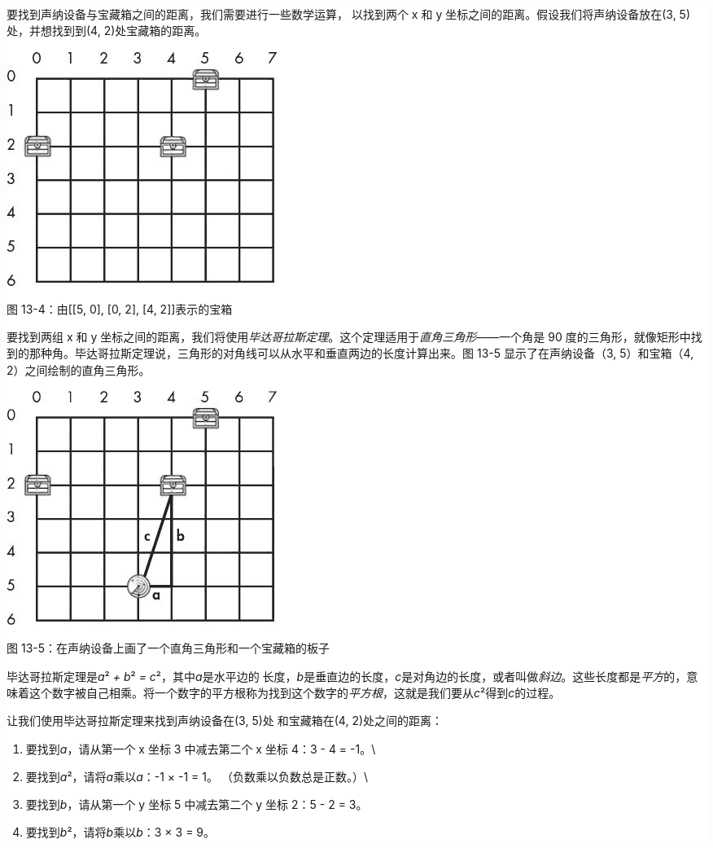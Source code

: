 要找到声纳设备与宝藏箱之间的距离，我们需要进行一些数学运算， 以找到两个 x 和 y 坐标之间的距离。假设我们将声纳设备放在(3, 5)处，并想找到到(4, 2)处宝藏箱的距离。

![image](img/adffa2c7df47ece789476d342f68632d.png)

图 13-4：由[[5, 0], [0, 2], [4, 2]]表示的宝箱

要找到两组 x 和 y 坐标之间的距离，我们将使用*毕达哥拉斯定理*。这个定理适用于*直角三角形*——一个角是 90 度的三角形，就像矩形中找到的那种角。毕达哥拉斯定理说，三角形的对角线可以从水平和垂直两边的长度计算出来。图 13-5 显示了在声纳设备（3, 5）和宝箱（4, 2）之间绘制的直角三角形。

![image](img/9f9147e5215a1521d2433aef8bd22443.png)

图 13-5：在声纳设备上画了一个直角三角形和一个宝藏箱的板子

毕达哥拉斯定理是*a*² *+ b*² *= c*²，其中*a*是水平边的 长度，*b*是垂直边的长度，*c*是对角边的长度，或者叫做*斜边*。这些长度都是*平方*的，意味着这个数字被自己相乘。将一个数字的平方根称为找到这个数字的*平方根*，这就是我们要从*c*²得到*c*的过程。

让我们使用毕达哥拉斯定理来找到声纳设备在(3, 5)处 和宝藏箱在(4, 2)处之间的距离：

1.   要找到*a*，请从第一个 x 坐标 3 中减去第二个 x 坐标 4：3 - 4 = -1。\

2.   要找到*a*²，请将*a*乘以*a*：-1 × -1 = 1。 （负数乘以负数总是正数。）\

3.   要找到*b*，请从第一个 y 坐标 5 中减去第二个 y 坐标 2：5 - 2 = 3。

4.   要找到*b*²，请将*b*乘以*b*：3 × 3 = 9。
